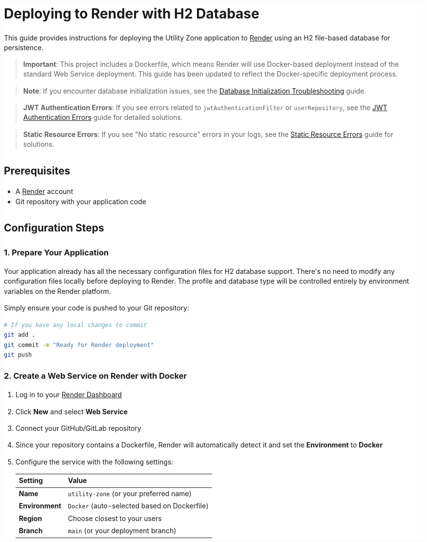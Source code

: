 # Deploying to Render with H2 Database

This guide provides instructions for deploying the Utility Zone application to [Render](https://render.com/) using an H2 file-based database for persistence.

> **Important**: This project includes a Dockerfile, which means Render will use Docker-based deployment instead of the standard Web Service deployment. This guide has been updated to reflect the Docker-specific deployment process.

> **Note**: If you encounter database initialization issues, see the [Database Initialization Troubleshooting](DB-INIT-TROUBLESHOOTING.md) guide.

> **JWT Authentication Errors**: If you see errors related to `jwtAuthenticationFilter` or `userRepository`, see the [JWT Authentication Errors](JWT-AUTH-ERRORS.md) guide for detailed solutions.

> **Static Resource Errors**: If you see "No static resource" errors in your logs, see the [Static Resource Errors](STATIC-RESOURCE-ERRORS.md) guide for solutions.

## Prerequisites

- A [Render](https://render.com/) account
- Git repository with your application code

## Configuration Steps

### 1. Prepare Your Application

Your application already has all the necessary configuration files for H2 database support. There's no need to modify any configuration files locally before deploying to Render. The profile and database type will be controlled entirely by environment variables on the Render platform.

Simply ensure your code is pushed to your Git repository:

```bash
# If you have any local changes to commit
git add .
git commit -m "Ready for Render deployment"
git push
```

### 2. Create a Web Service on Render with Docker

1. Log in to your [Render Dashboard](https://dashboard.render.com/)
2. Click **New** and select **Web Service**
3. Connect your GitHub/GitLab repository
4. Since your repository contains a Dockerfile, Render will automatically detect it and set the **Environment** to **Docker**
5. Configure the service with the following settings:

   | Setting | Value |
   |---------|-------|
   | **Name** | `utility-zone` (or your preferred name) |
   | **Environment** | `Docker` (auto-selected based on Dockerfile) |
   | **Region** | Choose closest to your users |
   | **Branch** | `main` (or your deployment branch) |
   